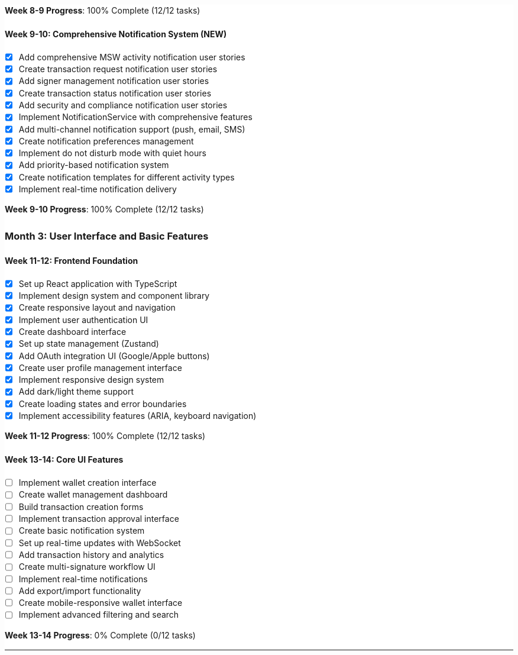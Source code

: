 **Week 8-9 Progress**: 100% Complete (12/12 tasks)

#### Week 9-10: Comprehensive Notification System (NEW)
- [x] Add comprehensive MSW activity notification user stories
- [x] Create transaction request notification user stories
- [x] Add signer management notification user stories
- [x] Create transaction status notification user stories
- [x] Add security and compliance notification user stories
- [x] Implement NotificationService with comprehensive features
- [x] Add multi-channel notification support (push, email, SMS)
- [x] Create notification preferences management
- [x] Implement do not disturb mode with quiet hours
- [x] Add priority-based notification system
- [x] Create notification templates for different activity types
- [x] Implement real-time notification delivery

**Week 9-10 Progress**: 100% Complete (12/12 tasks)

### Month 3: User Interface and Basic Features

#### Week 11-12: Frontend Foundation
- [x] Set up React application with TypeScript
- [x] Implement design system and component library
- [x] Create responsive layout and navigation
- [x] Implement user authentication UI
- [x] Create dashboard interface
- [x] Set up state management (Zustand)
- [x] Add OAuth integration UI (Google/Apple buttons)
- [x] Create user profile management interface
- [x] Implement responsive design system
- [x] Add dark/light theme support
- [x] Create loading states and error boundaries
- [x] Implement accessibility features (ARIA, keyboard navigation)

**Week 11-12 Progress**: 100% Complete (12/12 tasks)

#### Week 13-14: Core UI Features
- [ ] Implement wallet creation interface
- [ ] Create wallet management dashboard
- [ ] Build transaction creation forms
- [ ] Implement transaction approval interface
- [ ] Create basic notification system
- [ ] Set up real-time updates with WebSocket
- [ ] Add transaction history and analytics
- [ ] Create multi-signature workflow UI
- [ ] Implement real-time notifications
- [ ] Add export/import functionality
- [ ] Create mobile-responsive wallet interface
- [ ] Implement advanced filtering and search

**Week 13-14 Progress**: 0% Complete (0/12 tasks)

---
